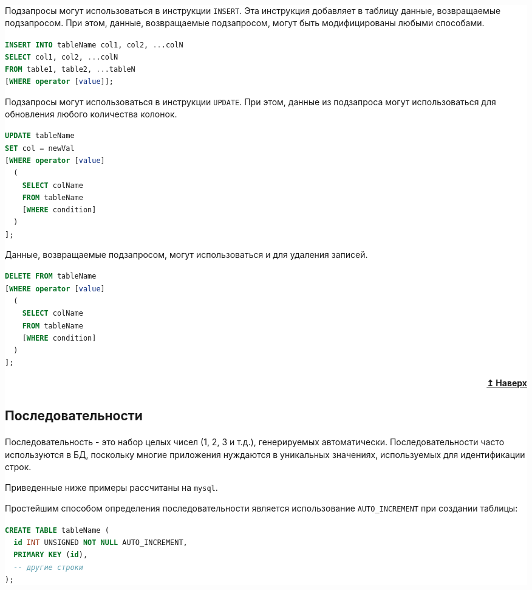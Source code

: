 Подзапросы могут использоваться в инструкции `INSERT`. Эта инструкция добавляет в таблицу данные, возвращаемые подзапросом. При этом, данные, возвращаемые подзапросом, могут быть модифицированы любыми способами.

```sql
INSERT INTO tableName col1, col2, ...colN
SELECT col1, col2, ...colN
FROM table1, table2, ...tableN
[WHERE operator [value]];
```

Подзапросы могут использоваться в инструкции `UPDATE`. При этом, данные из подзапроса могут использоваться для обновления любого количества колонок.

```sql
UPDATE tableName
SET col = newVal
[WHERE operator [value]
  (
    SELECT colName
    FROM tableName
    [WHERE condition]
  )
];
```

Данные, возвращаемые подзапросом, могут использоваться и для удаления записей.

```sql
DELETE FROM tableName
[WHERE operator [value]
  (
    SELECT colName
    FROM tableName
    [WHERE condition]
  )
];
```

<div align="right">
  <b><a href="#">↥ Наверх</a></b>
</div>

## Последовательности

Последовательность - это набор целых чисел (1, 2, 3 и т.д.), генерируемых автоматически. Последовательности часто используются в БД, поскольку многие приложения нуждаются в уникальных значениях, используемых для идентификации строк.

Приведенные ниже примеры рассчитаны на `mysql`.

Простейшим способом определения последовательности является использование `AUTO_INCREMENT` при создании таблицы:

```sql
CREATE TABLE tableName (
  id INT UNSIGNED NOT NULL AUTO_INCREMENT,
  PRIMARY KEY (id),
  -- другие строки
);
```
